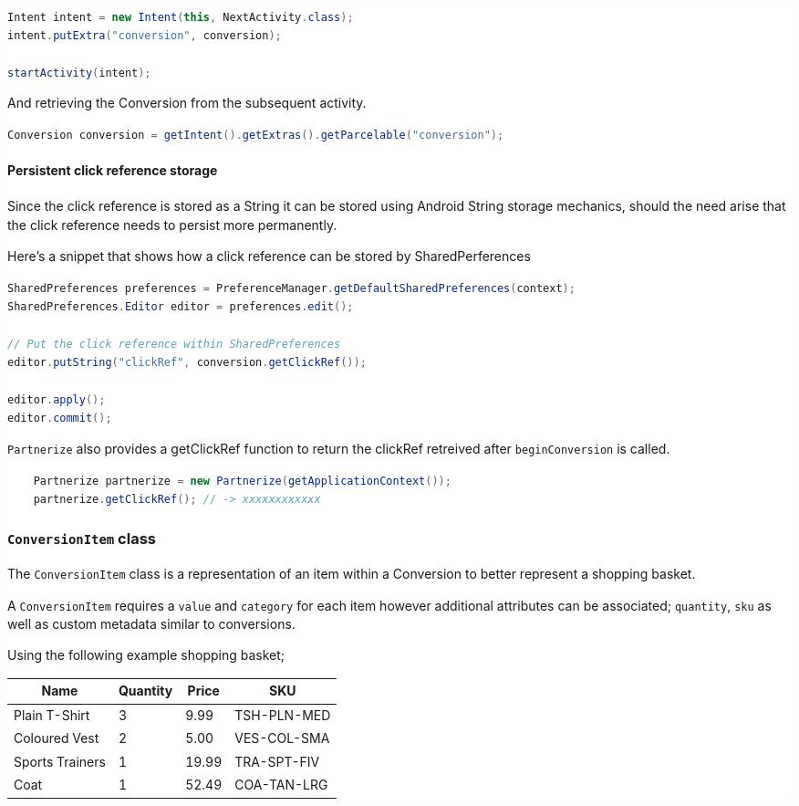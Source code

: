 ```java
Intent intent = new Intent(this, NextActivity.class);
intent.putExtra("conversion", conversion);

startActivity(intent);
```

And retrieving the Conversion from the subsequent activity.

```java
Conversion conversion = getIntent().getExtras().getParcelable("conversion");
```

#### Persistent click reference storage

Since the click reference is stored as a String it can be stored using Android String storage mechanics, should the need arise that the click reference needs to persist more permanently.

Here’s a snippet that shows how a click reference can be stored by SharedPerferences

```java
SharedPreferences preferences = PreferenceManager.getDefaultSharedPreferences(context);
SharedPreferences.Editor editor = preferences.edit();

// Put the click reference within SharedPreferences
editor.putString("clickRef", conversion.getClickRef());

editor.apply();
editor.commit();
```

`Partnerize` also provides a getClickRef function to return the clickRef retreived after `beginConversion` is called.

```java
    Partnerize partnerize = new Partnerize(getApplicationContext());
    partnerize.getClickRef(); // -> xxxxxxxxxxxx
```

### `ConversionItem` class

The `ConversionItem` class is a representation of an item within a Conversion to better represent a shopping basket.

A `ConversionItem` requires a `value` and `category` for each item however additional attributes can be associated; `quantity`, `sku` as well as custom metadata similar to conversions.

Using the following example shopping basket;

| Name            | Quantity | Price | SKU         |
| --------------- | -------- | ----- | ----------- |
| Plain T-Shirt   | 3        | 9.99  | TSH-PLN-MED |
| Coloured Vest   | 2        | 5.00  | VES-COL-SMA |
| Sports Trainers | 1        | 19.99 | TRA-SPT-FIV |
| Coat            | 1        | 52.49 | COA-TAN-LRG |
